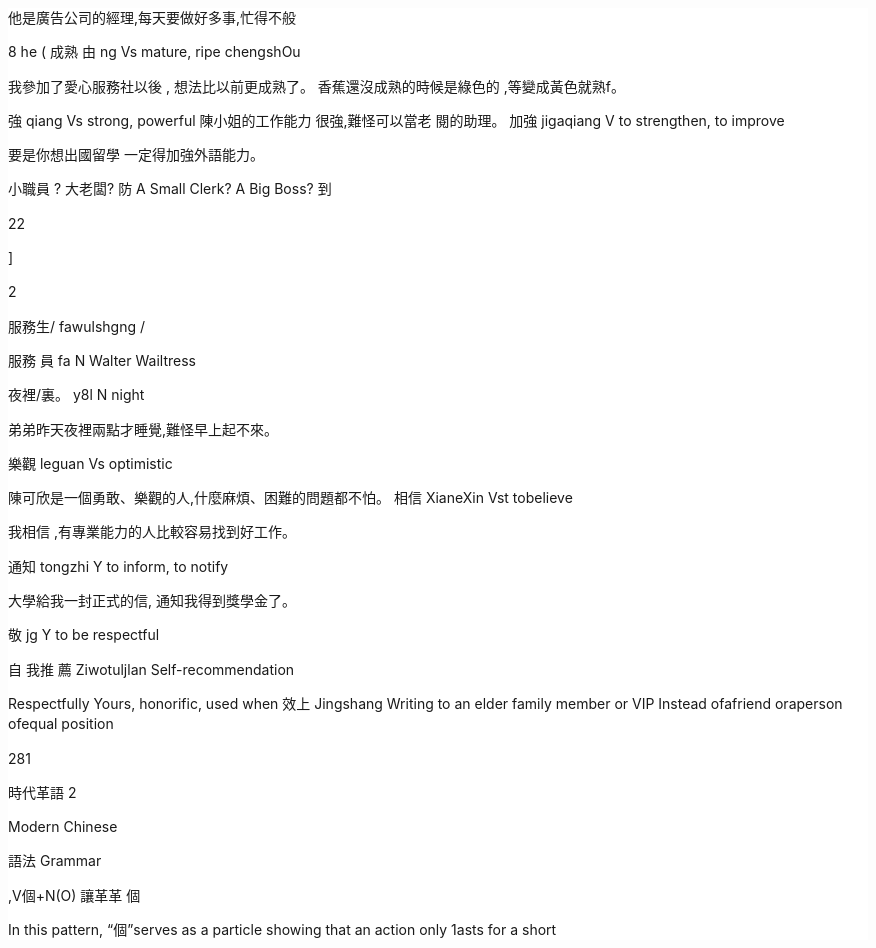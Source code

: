 他是廣告公司的經理,每天要做好多事,忙得不般

8              he      (
成熟            由 ng        Vs mature, ripe
chengshOu

我參加了愛心服務社以後 , 想法比以前更成熟了。
香蕉還沒成熟的時候是綠色的 ,等變成黃色就熟f。

強                    qiang               Vs strong, powerful
陳小姐的工作能力 很強,難怪可以當老 閱的助理。
加強               jigaqiang             V to strengthen, to improve

要是你想出國留學 一定得加強外語能力。

小職員 ? 大老闆?      防
A Small Clerk? A Big Boss?   到

22

]

2

服務生/          fawulshgng /

服務 員          fa           N        Walter Wailtress

夜裡/裏。 y8l     N night

弟弟昨天夜裡兩點才睡覺,難怪早上起不來。

樂觀               leguan              Vs        optimistic

陳可欣是一個勇敢、樂觀的人,什麼麻煩、困難的問題都不怕。
相信                 XianeXin            Vst tobelieve

我相信 ,有專業能力的人比較容易找到好工作。

通知               tongzhi             Y        to inform, to notify

大學給我一封正式的信, 通知我得到獎學金了。

敬                      jg                     Y         to be respectful

自 我推 薦    Ziwotuljlan      Self-recommendation

Respectfully Yours, honorific, used when
效上                Jingshang             Writing to an elder family member or VIP
Instead ofafriend oraperson ofequal position

281

時代革語       2

Modern Chinese

語法 Grammar

,V個+N(O)   讓革革 個

In this pattern, “個”serves as a particle showing that an action only 1asts for a short
